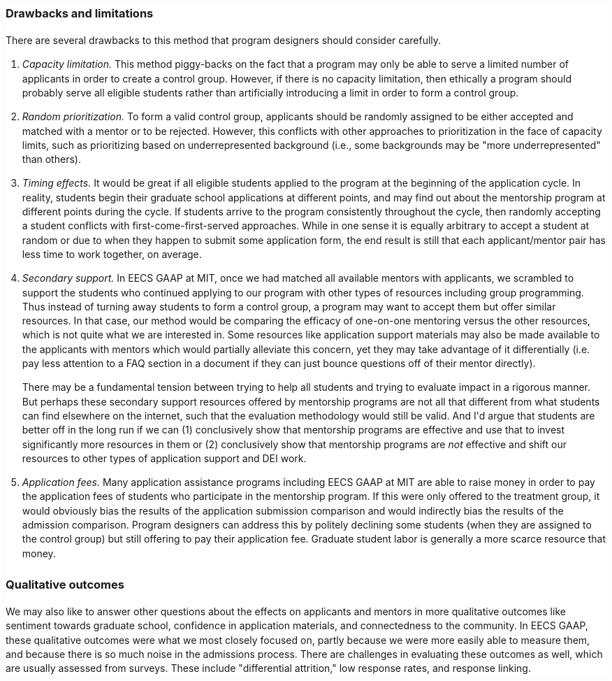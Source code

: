 ### Drawbacks and limitations

There are several drawbacks to this method that program designers should consider carefully.

1. *Capacity limitation.* This method piggy-backs on the fact that a program may only be able to serve a limited number of applicants in order to create a control group. However, if there is no capacity limitation, then ethically a program should probably serve all eligible students rather than artificially introducing a limit in order to form a control group.

1. *Random prioritization.* To form a valid control group, applicants should be randomly assigned to be either accepted and matched with a mentor or to be rejected. However, this conflicts with other approaches to prioritization in the face of capacity limits, such as prioritizing based on underrepresented background (i.e., some backgrounds may be "more underrepresented" than others).

1. *Timing effects.* It would be great if all eligible students applied to the program at the beginning of the application cycle. In reality, students begin their graduate school applications at different points, and may find out about the mentorship program at different points during the cycle. If students arrive to the program consistently throughout the cycle, then randomly accepting a student conflicts with first-come-first-served approaches. While in one sense it is equally arbitrary to accept a student at random or due to when they happen to submit some application form, the end result is still that each applicant/mentor pair has less time to work together, on average.

1. *Secondary support.* In EECS GAAP at MIT, once we had matched all available mentors with applicants, we scrambled to support the students who continued applying to our program with other types of resources including group programming. Thus instead of turning away students to form a control group, a program may want to accept them but offer similar resources. In that case, our method would be comparing the efficacy of one-on-one mentoring versus the other resources, which is not quite what we are interested in. Some resources like application support materials may also be made available to the applicants with mentors which would partially alleviate this concern, yet they may take advantage of it differentially (i.e. pay less attention to a FAQ section in a document if they can just bounce questions off of their mentor directly).

    There may be a fundamental tension between trying to help all students and trying to evaluate impact in a rigorous manner. But perhaps these secondary support resources offered by mentorship programs are not all that different from what students can find elsewhere on the internet, such that the evaluation methodology would still be valid. And I'd argue that students are better off in the long run if we can (1) conclusively show that mentorship programs are effective and use that to invest significantly more resources in them or (2) conclusively show that mentorship programs are *not* effective and shift our resources to other types of application support and DEI work.

1. *Application fees.* Many application assistance programs including EECS GAAP at MIT are able to raise money in order to pay the application fees of students who participate in the mentorship program. If this were only offered to the treatment group, it would obviously bias the results of the application submission comparison and would indirectly bias the results of the admission comparison. Program designers can address this by politely declining some students (when they are assigned to the control group) but still offering to pay their application fee. Graduate student labor is generally a more scarce resource that money.

### Qualitative outcomes

We may also like to answer other questions about the effects on applicants and mentors in more qualitative outcomes like sentiment towards graduate school, confidence in application materials, and connectedness to the community. In EECS GAAP, these qualitative outcomes were what we most closely focused on, partly because we were more easily able to measure them, and because there is so much noise in the admissions process. There are challenges in evaluating these outcomes as well, which are usually assessed from surveys. These include "differential attrition," low response rates, and response linking.
